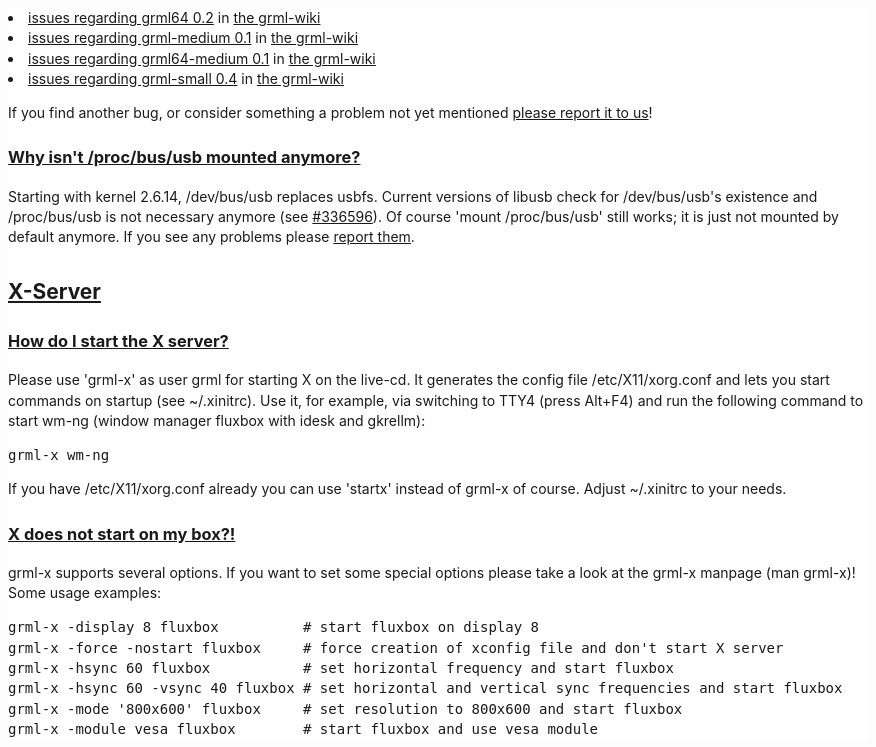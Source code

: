   <li><a href="https://github.com/grml/grml/wiki/grml64_0.2">issues
  regarding grml64 0.2</a> in <a href="http://wiki.grml.org/">the
  grml-wiki</a></li>

  <li><a href="https://github.com/grml/grml/wiki/grml-medium_0.1">issues
  regarding grml-medium 0.1</a> in <a href="http://wiki.grml.org/">the
  grml-wiki</a></li>

  <li><a href="https://github.com/grml/grml/wiki/grml64-medium_0.1">issues
  regarding grml64-medium 0.1</a> in <a href="http://wiki.grml.org/">the
  grml-wiki</a></li>

  <li><a href="https://github.com/grml/grml/wiki/grml-small_0.4">issues
  regarding grml-small 0.4</a> in <a href="http://wiki.grml.org/">the
  grml-wiki</a></li>

</ul>

<p>If you find another bug, or consider something a problem not yet
mentioned <a href="#bugreport">please report it to us</a>!</p>

<h3><a name="proc_usb"></a><a href="#toc">Why isn't /proc/bus/usb mounted anymore?</a></h3>

<p>Starting with kernel 2.6.14, /dev/bus/usb replaces usbfs.
Current versions of libusb check for /dev/bus/usb's existence and
/proc/bus/usb is not necessary anymore (see <a
href="http://bugs.debian.org/cgi-bin/bugreport.cgi?bug=336596">#336596</a>).
Of course 'mount /proc/bus/usb' still works; it is just not mounted
by default anymore. If you see any problems please <a
href="#bugreport">report them</a>.</p>

<h2><a name="xserver"></a><a href="#toc">X-Server</a></h2>

<h3><a name="xstart"></a><a href="#toc">How do I start the X server?</a></h3>

<p>Please use 'grml-x' as user grml for starting X on the live-cd. It
generates the config file /etc/X11/xorg.conf and lets you start commands on
startup (see ~/.xinitrc). Use it, for example, via switching to TTY4 (press
Alt+F4) and run the following command to start wm-ng (window manager fluxbox
with idesk and gkrellm):</p>

<pre class="rahmen">
grml-x wm-ng</pre>

<p>If you have /etc/X11/xorg.conf already you can use 'startx' instead of
grml-x of course. Adjust ~/.xinitrc to your needs.</p>

<h3><a name="xproblem"></a><a href="#toc">X does not start on my box?!</a></h3>

<p>grml-x supports several options. If you want to set some special options
please take a look at the grml-x manpage (man grml-x)! Some usage examples:</p>

<pre class="rahmen">
grml-x -display 8 fluxbox          # start fluxbox on display 8
grml-x -force -nostart fluxbox     # force creation of xconfig file and don't start X server
grml-x -hsync 60 fluxbox           # set horizontal frequency and start fluxbox
grml-x -hsync 60 -vsync 40 fluxbox # set horizontal and vertical sync frequencies and start fluxbox
grml-x -mode '800x600' fluxbox     # set resolution to 800x600 and start fluxbox
grml-x -module vesa fluxbox        # start fluxbox and use vesa module
</pre>
